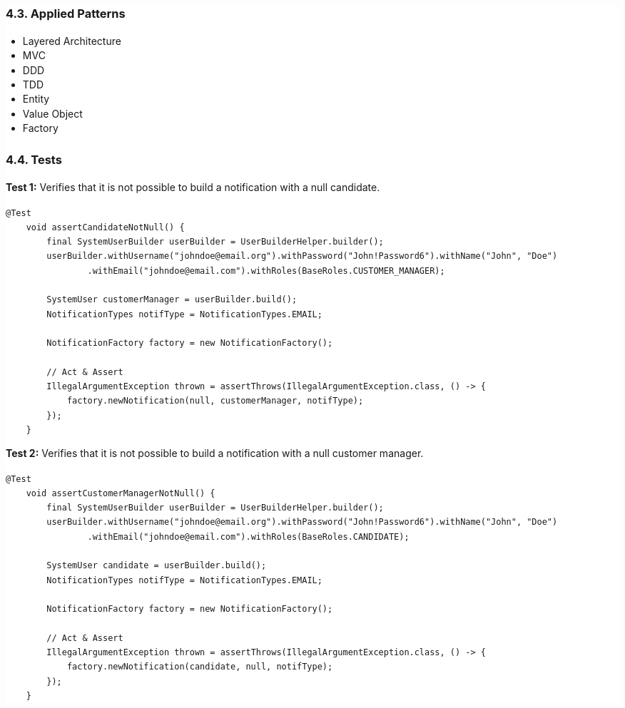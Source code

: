 ### 4.3. Applied Patterns

- Layered Architecture
- MVC
- DDD
- TDD
- Entity
- Value Object
- Factory

### 4.4. Tests

**Test 1:** Verifies that it is not possible to build a notification with a null candidate.

```
@Test
    void assertCandidateNotNull() {
        final SystemUserBuilder userBuilder = UserBuilderHelper.builder();
        userBuilder.withUsername("johndoe@email.org").withPassword("John!Password6").withName("John", "Doe")
                .withEmail("johndoe@email.com").withRoles(BaseRoles.CUSTOMER_MANAGER);

        SystemUser customerManager = userBuilder.build();
        NotificationTypes notifType = NotificationTypes.EMAIL;

        NotificationFactory factory = new NotificationFactory();

        // Act & Assert
        IllegalArgumentException thrown = assertThrows(IllegalArgumentException.class, () -> {
            factory.newNotification(null, customerManager, notifType);
        });
    }
````

**Test 2:** Verifies that it is not possible to build a notification with a null customer manager.

```
@Test
    void assertCustomerManagerNotNull() {
        final SystemUserBuilder userBuilder = UserBuilderHelper.builder();
        userBuilder.withUsername("johndoe@email.org").withPassword("John!Password6").withName("John", "Doe")
                .withEmail("johndoe@email.com").withRoles(BaseRoles.CANDIDATE);

        SystemUser candidate = userBuilder.build();
        NotificationTypes notifType = NotificationTypes.EMAIL;

        NotificationFactory factory = new NotificationFactory();

        // Act & Assert
        IllegalArgumentException thrown = assertThrows(IllegalArgumentException.class, () -> {
            factory.newNotification(candidate, null, notifType);
        });
    }
````
